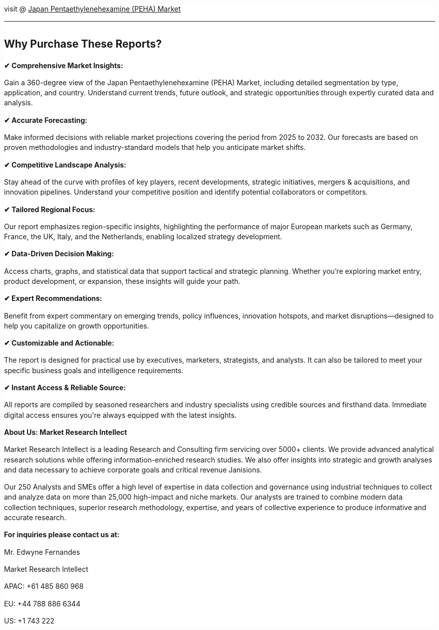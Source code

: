 visit&nbsp;@</strong>&nbsp;</span><span class="font-[700]"><a href="https://www.marketresearchintellect.com/product/global-pentaethylenehexamine-peha-sales-market/?utm_source=Linkedin&utm_medium=019" target="_blank" data-tracking-control-name="article-ssr-frontend-pulse_little-text-block" data-tracking-will-navigate="" data-test-link="">Japan Pentaethylenehexamine (PEHA) Market</a></span></p></blockquote><hr /><h2>Why Purchase These Reports?</h2><p><strong>✔ Comprehensive Market Insights:</strong></p><p>Gain a 360-degree view of the Japan Pentaethylenehexamine (PEHA) Market, including detailed segmentation by type, application, and country. Understand current trends, future outlook, and strategic opportunities through expertly curated data and analysis.</p><p><strong>✔ Accurate Forecasting:</strong></p><p>Make informed decisions with reliable market projections covering the period from 2025 to 2032. Our forecasts are based on proven methodologies and industry-standard models that help you anticipate market shifts.</p><p><strong>✔ Competitive Landscape Analysis:</strong></p><p>Stay ahead of the curve with profiles of key players, recent developments, strategic initiatives, mergers &amp; acquisitions, and innovation pipelines. Understand your competitive position and identify potential collaborators or competitors.</p><p><strong>✔ Tailored Regional Focus:</strong></p><p>Our report emphasizes region-specific insights, highlighting the performance of major European markets such as Germany, France, the UK, Italy, and the Netherlands, enabling localized strategy development.</p><p><strong>✔ Data-Driven Decision Making:</strong></p><p>Access charts, graphs, and statistical data that support tactical and strategic planning. Whether you&rsquo;re exploring market entry, product development, or expansion, these insights will guide your path.</p><p><strong>✔ Expert Recommendations:</strong></p><p>Benefit from expert commentary on emerging trends, policy influences, innovation hotspots, and market disruptions&mdash;designed to help you capitalize on growth opportunities.</p><p><strong>✔ Customizable and Actionable:</strong></p><p>The report is designed for practical use by executives, marketers, strategists, and analysts. It can also be tailored to meet your specific business goals and intelligence requirements.</p><p><strong>✔ Instant Access &amp; Reliable Source:</strong></p><p>All reports are compiled by seasoned researchers and industry specialists using credible sources and firsthand data. Immediate digital access ensures you're always equipped with the latest insights.</p><p><strong><span class="font-[700]">About Us: Market Research Intellect</span></strong></p><p><span class="">Market Research Intellect is a leading Research and Consulting firm servicing over 5000+ clients. We provide advanced analytical research solutions while offering information-enriched research studies.&nbsp;</span>We also offer insights into strategic and growth analyses and data necessary to achieve corporate goals and critical revenue Janisions.</p><p><span class="">Our 250 Analysts and SMEs offer a high level of expertise in data collection and governance using industrial techniques to collect and analyze data on more than 25,000 high-impact and niche markets. Our analysts are trained to combine modern data collection techniques, superior research methodology, expertise, and years of collective experience to produce informative and accurate research.</span></p><p><strong>For inquiries please contact us at:</strong></p><p>Mr. Edwyne Fernandes</p><p>Market Research Intellect</p><p>APAC: +61 485 860 968</p><p>EU: +44 788 886 6344</p><p>US: +1 743 222